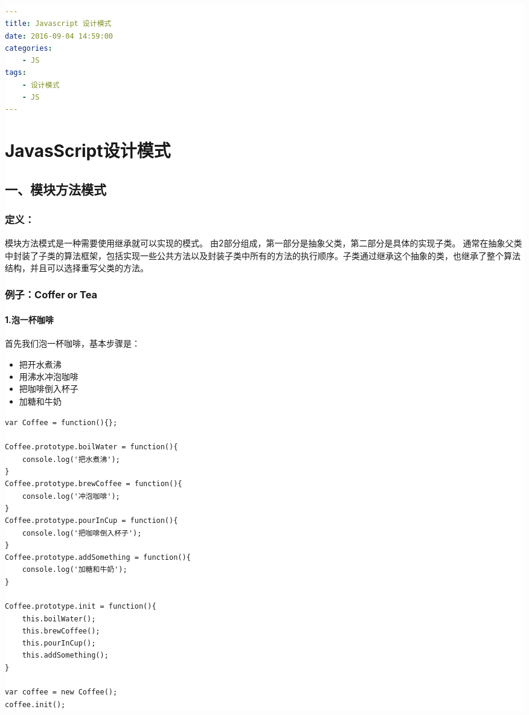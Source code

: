 ```yaml
---
title: Javascript 设计模式
date: 2016-09-04 14:59:00
categories:
    - JS
tags:
    - 设计模式
    - JS
---
```


# JavasScript设计模式

##  一、模块方法模式
###  定义：
模块方法模式是一种需要使用继承就可以实现的模式。
由2部分组成，第一部分是抽象父类，第二部分是具体的实现子类。
通常在抽象父类中封装了子类的算法框架，包括实现一些公共方法以及封装子类中所有的方法的执行顺序。子类通过继承这个抽象的类，也继承了整个算法结构，并且可以选择重写父类的方法。


###  例子：Coffer or Tea
####  1.泡一杯咖啡
首先我们泡一杯咖啡，基本步骤是：
* 把开水煮沸
* 用沸水冲泡咖啡
* 把咖啡倒入杯子
* 加糖和牛奶
```
var Coffee = function(){};

Coffee.prototype.boilWater = function(){
    console.log('把水煮沸');
}
Coffee.prototype.brewCoffee = function(){
    console.log('冲泡咖啡');
}
Coffee.prototype.pourInCup = function(){
    console.log('把咖啡倒入杯子');
}
Coffee.prototype.addSomething = function(){
    console.log('加糖和牛奶');
}

Coffee.prototype.init = function(){
    this.boilWater();
    this.brewCoffee();
    this.pourInCup();
    this.addSomething();
}

var coffee = new Coffee();
coffee.init();
```
